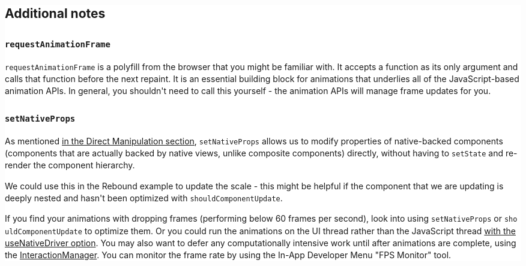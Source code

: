 ## Additional notes

### `requestAnimationFrame`

`requestAnimationFrame` is a polyfill from the browser that you might be familiar with. It accepts a function as its only argument and calls that function before the next repaint. It is an essential building block for animations that underlies all of the JavaScript-based animation APIs. In general, you shouldn't need to call this yourself - the animation APIs will manage frame updates for you.

### `setNativeProps`

As mentioned [in the Direct Manipulation section](direct-manipulation), `setNativeProps` allows us to modify properties of native-backed components (components that are actually backed by native views, unlike composite components) directly, without having to `setState` and re-render the component hierarchy.

We could use this in the Rebound example to update the scale - this might be helpful if the component that we are updating is deeply nested and hasn't been optimized with `shouldComponentUpdate`.

If you find your animations with dropping frames (performing below 60 frames per second), look into using `setNativeProps` or `shouldComponentUpdate` to optimize them. Or you could run the animations on the UI thread rather than the JavaScript thread [with the useNativeDriver option](/blog/2017/02/14/using-native-driver-for-animated). You may also want to defer any computationally intensive work until after animations are complete, using the [InteractionManager](interactionmanager). You can monitor the frame rate by using the In-App Developer Menu "FPS Monitor" tool.
